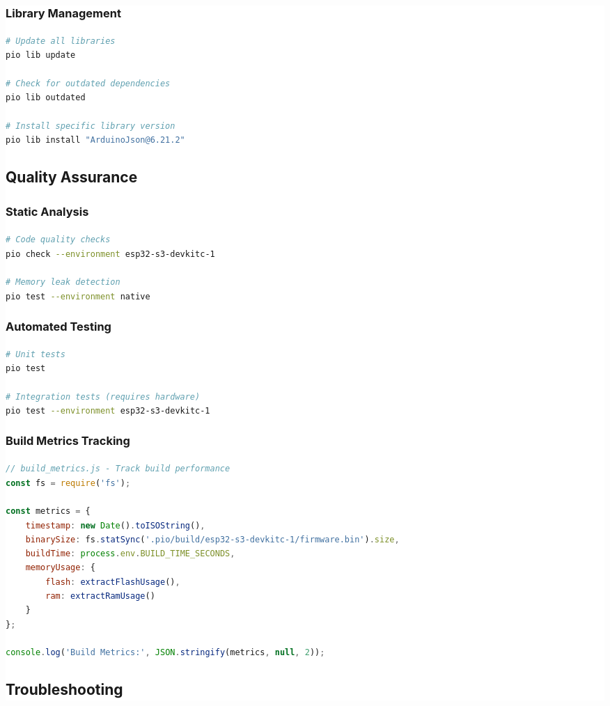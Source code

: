 ### Library Management
```bash
# Update all libraries
pio lib update

# Check for outdated dependencies
pio lib outdated

# Install specific library version
pio lib install "ArduinoJson@6.21.2"
```

## Quality Assurance

### Static Analysis
```bash
# Code quality checks
pio check --environment esp32-s3-devkitc-1

# Memory leak detection
pio test --environment native
```

### Automated Testing
```bash
# Unit tests
pio test

# Integration tests (requires hardware)
pio test --environment esp32-s3-devkitc-1
```

### Build Metrics Tracking
```javascript
// build_metrics.js - Track build performance
const fs = require('fs');

const metrics = {
    timestamp: new Date().toISOString(),
    binarySize: fs.statSync('.pio/build/esp32-s3-devkitc-1/firmware.bin').size,
    buildTime: process.env.BUILD_TIME_SECONDS,
    memoryUsage: {
        flash: extractFlashUsage(),
        ram: extractRamUsage()
    }
};

console.log('Build Metrics:', JSON.stringify(metrics, null, 2));
```

## Troubleshooting

